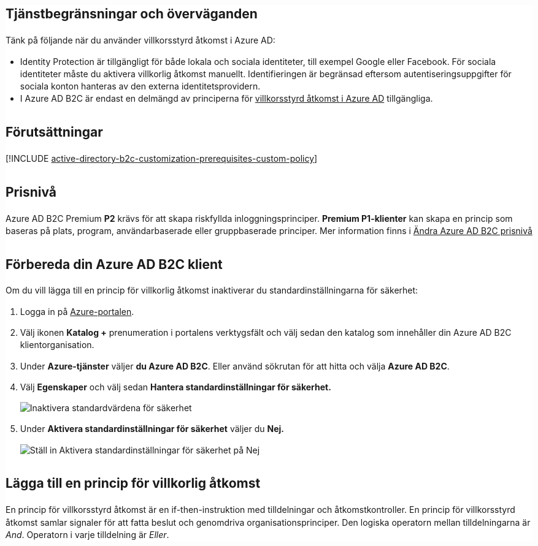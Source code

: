 ## <a name="service-limitations-and-considerations"></a>Tjänstbegränsningar och överväganden

Tänk på följande när du använder villkorsstyrd åtkomst i Azure AD:

- Identity Protection är tillgängligt för både lokala och sociala identiteter, till exempel Google eller Facebook. För sociala identiteter måste du aktivera villkorlig åtkomst manuellt. Identifieringen är begränsad eftersom autentiseringsuppgifter för sociala konton hanteras av den externa identitetsprovidern.
- I Azure AD B2C är endast en delmängd av principerna för [villkorsstyrd åtkomst i Azure AD](../active-directory/conditional-access/overview.md) tillgängliga.


## <a name="prerequisites"></a>Förutsättningar

[!INCLUDE [active-directory-b2c-customization-prerequisites-custom-policy](../../includes/active-directory-b2c-customization-prerequisites-custom-policy.md)]

## <a name="pricing-tier"></a>Prisnivå

Azure AD B2C Premium **P2** krävs för att skapa riskfyllda inloggningsprinciper. **Premium P1-klienter** kan skapa en princip som baseras på plats, program, användarbaserade eller gruppbaserade principer. Mer information finns i [Ändra Azure AD B2C prisnivå](billing.md#change-your-azure-ad-pricing-tier)

## <a name="prepare-your-azure-ad-b2c-tenant"></a>Förbereda din Azure AD B2C klient

Om du vill lägga till en princip för villkorlig åtkomst inaktiverar du standardinställningarna för säkerhet:

1. Logga in på [Azure-portalen](https://portal.azure.com/).
2. Välj ikonen **Katalog +** prenumeration i portalens verktygsfält och välj sedan den katalog som innehåller din Azure AD B2C klientorganisation.
3. Under **Azure-tjänster** väljer **du Azure AD B2C**. Eller använd sökrutan för att hitta och välja **Azure AD B2C**.
4. Välj **Egenskaper** och välj sedan **Hantera standardinställningar för säkerhet.**

   ![Inaktivera standardvärdena för säkerhet](media/conditional-access-user-flow/disable-security-defaults.png)

5. Under **Aktivera standardinställningar för säkerhet** väljer du **Nej.**

   ![Ställ in Aktivera standardinställningar för säkerhet på Nej](media/conditional-access-user-flow/enable-security-defaults-toggle.png)

## <a name="add-a-conditional-access-policy"></a>Lägga till en princip för villkorlig åtkomst

En princip för villkorsstyrd åtkomst är en if-then-instruktion med tilldelningar och åtkomstkontroller. En princip för villkorsstyrd åtkomst samlar signaler för att fatta beslut och genomdriva organisationsprinciper. Den logiska operatorn mellan tilldelningarna är *And*. Operatorn i varje tilldelning är *Eller*.

